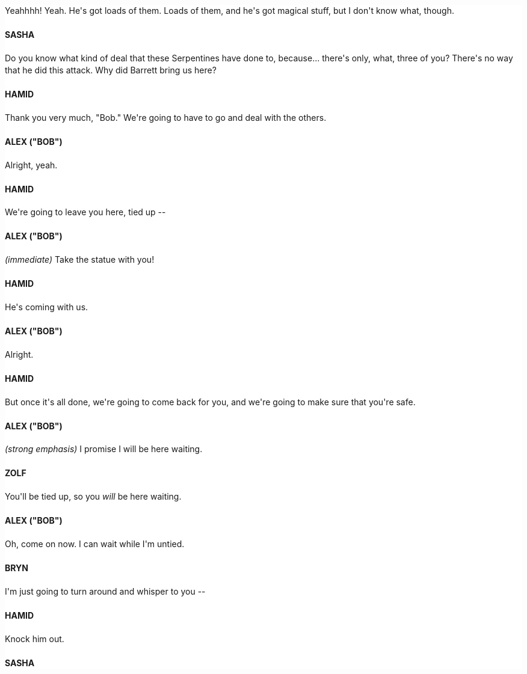 Yeahhhh! Yeah. He's got loads of them. Loads of them, and he's got magical stuff, but I don't know what, though. 

#### SASHA

Do you know what kind of deal that these Serpentines have done to, because... there's only, what, three of you? There's no way that he did this attack. Why did Barrett bring us here?

#### HAMID

Thank you very much, "Bob." We're going to have to go and deal with the others.

#### ALEX ("BOB")

Alright, yeah.

#### HAMID

We're going to leave you here, tied up --

#### ALEX ("BOB")

_(immediate)_ Take the statue with you!

#### HAMID

He's coming with us.

#### ALEX ("BOB")

Alright.

#### HAMID

But once it's all done, we're going to come back for you, and we're going to make sure that you're safe. 

#### ALEX ("BOB")

_(strong emphasis)_ I promise I will be here waiting. 

#### ZOLF

You'll be tied up, so you *will* be here waiting. 

#### ALEX ("BOB")

Oh, come on now. I can wait while I'm untied. 

#### BRYN

I'm just going to turn around and whisper to you --

#### HAMID

Knock him out. 

#### SASHA
